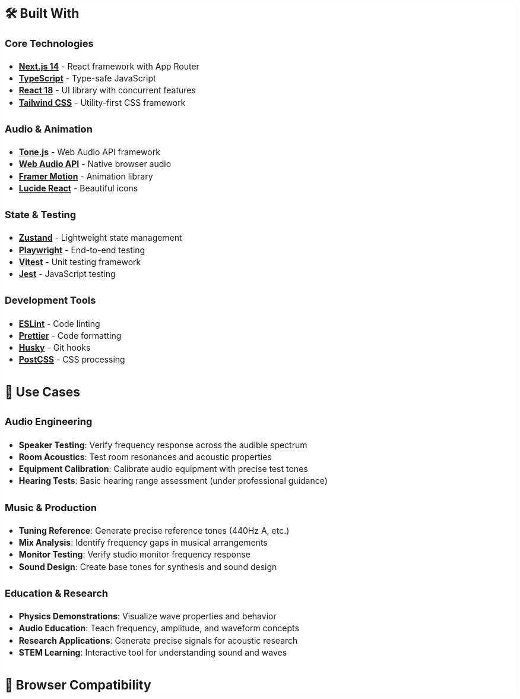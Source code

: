 ## 🛠️ Built With

### Core Technologies
- **[Next.js 14](https://nextjs.org)** - React framework with App Router
- **[TypeScript](https://www.typescriptlang.org)** - Type-safe JavaScript
- **[React 18](https://reactjs.org)** - UI library with concurrent features
- **[Tailwind CSS](https://tailwindcss.com)** - Utility-first CSS framework

### Audio & Animation
- **[Tone.js](https://tonejs.github.io)** - Web Audio API framework
- **[Web Audio API](https://developer.mozilla.org/en-US/docs/Web/API/Web_Audio_API)** - Native browser audio
- **[Framer Motion](https://www.framer.com/motion)** - Animation library
- **[Lucide React](https://lucide.dev)** - Beautiful icons

### State & Testing
- **[Zustand](https://github.com/pmndrs/zustand)** - Lightweight state management
- **[Playwright](https://playwright.dev)** - End-to-end testing
- **[Vitest](https://vitest.dev)** - Unit testing framework
- **[Jest](https://jestjs.io)** - JavaScript testing

### Development Tools
- **[ESLint](https://eslint.org)** - Code linting
- **[Prettier](https://prettier.io)** - Code formatting
- **[Husky](https://typicode.github.io/husky)** - Git hooks
- **[PostCSS](https://postcss.org)** - CSS processing

## 🎯 Use Cases

### Audio Engineering
- **Speaker Testing**: Verify frequency response across the audible spectrum
- **Room Acoustics**: Test room resonances and acoustic properties
- **Equipment Calibration**: Calibrate audio equipment with precise test tones
- **Hearing Tests**: Basic hearing range assessment (under professional guidance)

### Music & Production
- **Tuning Reference**: Generate precise reference tones (440Hz A, etc.)
- **Mix Analysis**: Identify frequency gaps in musical arrangements
- **Monitor Testing**: Verify studio monitor frequency response
- **Sound Design**: Create base tones for synthesis and sound design

### Education & Research
- **Physics Demonstrations**: Visualize wave properties and behavior
- **Audio Education**: Teach frequency, amplitude, and waveform concepts
- **Research Applications**: Generate precise signals for acoustic research
- **STEM Learning**: Interactive tool for understanding sound and waves

## 📱 Browser Compatibility
